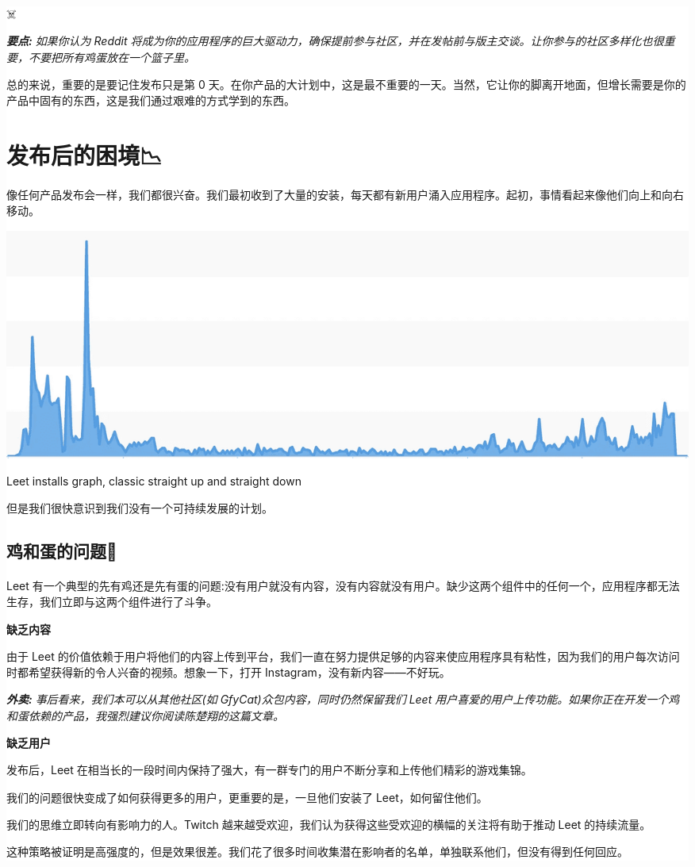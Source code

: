 ☠️

***要点:*** *如果你认为 Reddit 将成为你的应用程序的巨大驱动力，确保提前参与社区，并在发帖前与版主交谈。让你参与的社区多样化也很重要，不要把所有鸡蛋放在一个篮子里。*

总的来说，重要的是要记住发布只是第 0 天。在你产品的大计划中，这是最不重要的一天。当然，它让你的脚离开地面，但增长需要是你的产品中固有的东西，这是我们通过艰难的方式学到的东西。

# 发布后的困境📉

像任何产品发布会一样，我们都很兴奋。我们最初收到了大量的安装，每天都有新用户涌入应用程序。起初，事情看起来像他们向上和向右移动。

![](img/21076cb17f6af6b5c58c31feece5a907.png)

Leet installs graph, classic straight up and straight down

但是我们很快意识到我们没有一个可持续发展的计划。

## 鸡和蛋的问题🐣

Leet 有一个典型的先有鸡还是先有蛋的问题:没有用户就没有内容，没有内容就没有用户。缺少这两个组件中的任何一个，应用程序都无法生存，我们立即与这两个组件进行了斗争。

**缺乏内容**

由于 Leet 的价值依赖于用户将他们的内容上传到平台，我们一直在努力提供足够的内容来使应用程序具有粘性，因为我们的用户每次访问时都希望获得新的令人兴奋的视频。想象一下，打开 Instagram，没有新内容——不好玩。

***外卖:*** *事后看来，我们本可以从其他社区(如 GfyCat)众包内容，同时仍然保留我们 Leet 用户喜爱的用户上传功能。如果你正在开发一个鸡和蛋依赖的产品，我强烈建议你阅读陈楚翔的这篇文章。*

**缺乏用户**

发布后，Leet 在相当长的一段时间内保持了强大，有一群专门的用户不断分享和上传他们精彩的游戏集锦。

我们的问题很快变成了如何获得更多的用户，更重要的是，一旦他们安装了 Leet，如何留住他们。

我们的思维立即转向有影响力的人。Twitch 越来越受欢迎，我们认为获得这些受欢迎的横幅的关注将有助于推动 Leet 的持续流量。

这种策略被证明是高强度的，但是效果很差。我们花了很多时间收集潜在影响者的名单，单独联系他们，但没有得到任何回应。
